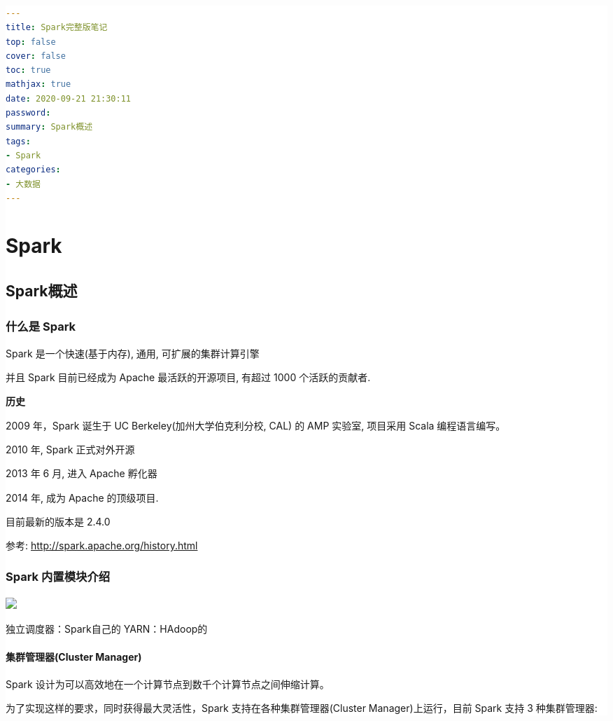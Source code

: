 ```yaml
---
title: Spark完整版笔记
top: false
cover: false
toc: true
mathjax: true
date: 2020-09-21 21:30:11
password:
summary: Spark概述
tags:
- Spark
categories:
- 大数据
---
```


# Spark

## Spark概述

### 什么是 Spark

Spark 是一个快速(基于内存), 通用, 可扩展的集群计算引擎

并且 Spark 目前已经成为 Apache 最活跃的开源项目, 有超过 1000 个活跃的贡献者.

**历史**

2009 年，Spark 诞生于 UC Berkeley(加州大学伯克利分校, CAL) 的 AMP 实验室, 项目采用 Scala 编程语言编写。

2010 年, Spark 正式对外开源

2013 年 6 月, 进入 Apache 孵化器

2014 年, 成为 Apache 的顶级项目.

目前最新的版本是 2.4.0

参考: http://spark.apache.org/history.html

### Spark 内置模块介绍

![](1.png)

独立调度器：Spark自己的
YARN：HAdoop的

#### 集群管理器(Cluster Manager)

Spark 设计为可以高效地在一个计算节点到数千个计算节点之间伸缩计算。

为了实现这样的要求，同时获得最大灵活性，Spark 支持在各种集群管理器(Cluster Manager)上运行，目前 Spark 支持 3 种集群管理器:
